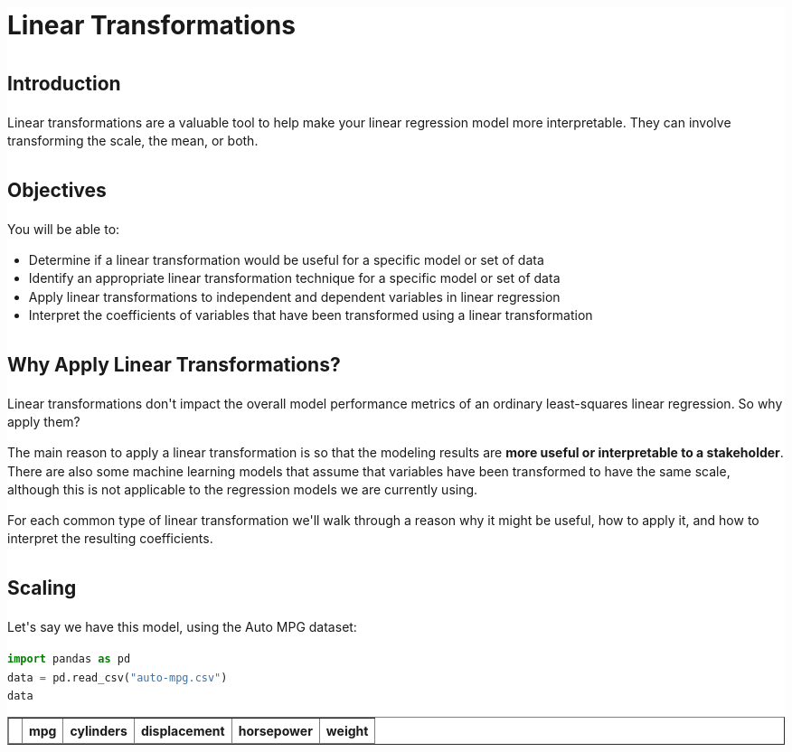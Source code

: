 # Linear Transformations

## Introduction

Linear transformations are a valuable tool to help make your linear regression model more interpretable. They can involve transforming the scale, the mean, or both.

## Objectives

You will be able to:

* Determine if a linear transformation would be useful for a specific model or set of data
* Identify an appropriate linear transformation technique for a specific model or set of data
* Apply linear transformations to independent and dependent variables in linear regression
* Interpret the coefficients of variables that have been transformed using a linear transformation

## Why Apply Linear Transformations?

Linear transformations don't impact the overall model performance metrics of an ordinary least-squares linear regression. So why apply them?

The main reason to apply a linear transformation is so that the modeling results are **more useful or interpretable to a stakeholder**. There are also some machine learning models that assume that variables have been transformed to have the same scale, although this is not applicable to the regression models we are currently using.

For each common type of linear transformation we'll walk through a reason why it might be useful, how to apply it, and how to interpret the resulting coefficients.

## Scaling

Let's say we have this model, using the Auto MPG dataset:


```python
import pandas as pd
data = pd.read_csv("auto-mpg.csv")
data
```




<div>
<style scoped>
    .dataframe tbody tr th:only-of-type {
        vertical-align: middle;
    }

    .dataframe tbody tr th {
        vertical-align: top;
    }

    .dataframe thead th {
        text-align: right;
    }
</style>
<table border="1" class="dataframe">
  <thead>
    <tr style="text-align: right;">
      <th></th>
      <th>mpg</th>
      <th>cylinders</th>
      <th>displacement</th>
      <th>horsepower</th>
      <th>weight</th>